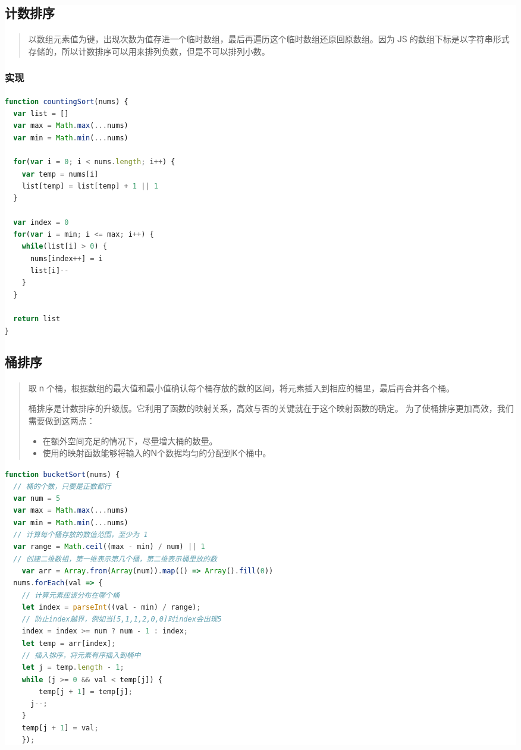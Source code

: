 

## 计数排序

>   以数组元素值为键，出现次数为值存进一个临时数组，最后再遍历这个临时数组还原回原数组。因为 JS 的数组下标是以字符串形式存储的，所以计数排序可以用来排列负数，但是不可以排列小数。

### 实现

```js
function countingSort(nums) {
  var list = []
  var max = Math.max(...nums)
  var min = Math.min(...nums)
  
  for(var i = 0; i < nums.length; i++) {
    var temp = nums[i]
    list[temp] = list[temp] + 1 || 1
  }
  
  var index = 0
  for(var i = min; i <= max; i++) {
    while(list[i] > 0) {
      nums[index++] = i
      list[i]--
    }
  }
  
  return list
}
```



## 桶排序

>   取 n 个桶，根据数组的最大值和最小值确认每个桶存放的数的区间，将元素插入到相应的桶里，最后再合并各个桶。
>
>   桶排序是计数排序的升级版。它利用了函数的映射关系，高效与否的关键就在于这个映射函数的确定。 为了使桶排序更加高效，我们需要做到这两点：
>
>   -   在额外空间充足的情况下，尽量增大桶的数量。
>   -   使用的映射函数能够将输入的N个数据均匀的分配到K个桶中。

```js
function bucketSort(nums) {
  // 桶的个数，只要是正数都行
  var num = 5
  var max = Math.max(...nums)
  var min = Math.min(...nums)
  // 计算每个桶存放的数值范围，至少为 1
  var range = Math.ceil((max - min) / num) || 1
  // 创建二维数组，第一维表示第几个桶，第二维表示桶里放的数
	var arr = Array.from(Array(num)).map(() => Array().fill(0))
  nums.forEach(val => {
  	// 计算元素应该分布在哪个桶
   	let index = parseInt((val - min) / range);
    // 防止index越界，例如当[5,1,1,2,0,0]时index会出现5
    index = index >= num ? num - 1 : index;
    let temp = arr[index];
    // 插入排序，将元素有序插入到桶中
    let j = temp.length - 1;
    while (j >= 0 && val < temp[j]) {
    	temp[j + 1] = temp[j];
      j--;
    }
    temp[j + 1] = val;
	});
```
